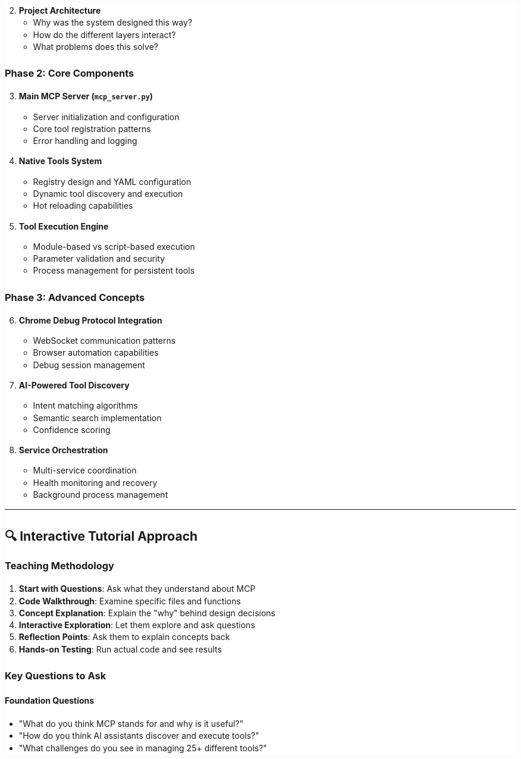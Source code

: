 2. **Project Architecture**
   - Why was the system designed this way?
   - How do the different layers interact?
   - What problems does this solve?

### **Phase 2: Core Components**
3. **Main MCP Server (`mcp_server.py`)**
   - Server initialization and configuration
   - Core tool registration patterns
   - Error handling and logging

4. **Native Tools System**
   - Registry design and YAML configuration
   - Dynamic tool discovery and execution
   - Hot reloading capabilities

5. **Tool Execution Engine**
   - Module-based vs script-based execution
   - Parameter validation and security
   - Process management for persistent tools

### **Phase 3: Advanced Concepts**
6. **Chrome Debug Protocol Integration**
   - WebSocket communication patterns
   - Browser automation capabilities
   - Debug session management

7. **AI-Powered Tool Discovery**
   - Intent matching algorithms
   - Semantic search implementation
   - Confidence scoring

8. **Service Orchestration**
   - Multi-service coordination
   - Health monitoring and recovery
   - Background process management

---

## 🔍 **Interactive Tutorial Approach**

### **Teaching Methodology**
1. **Start with Questions**: Ask what they understand about MCP
2. **Code Walkthrough**: Examine specific files and functions
3. **Concept Explanation**: Explain the "why" behind design decisions
4. **Interactive Exploration**: Let them explore and ask questions
5. **Reflection Points**: Ask them to explain concepts back
6. **Hands-on Testing**: Run actual code and see results

### **Key Questions to Ask**

#### **Foundation Questions**
- "What do you think MCP stands for and why is it useful?"
- "How do you think AI assistants discover and execute tools?"
- "What challenges do you see in managing 25+ different tools?"
